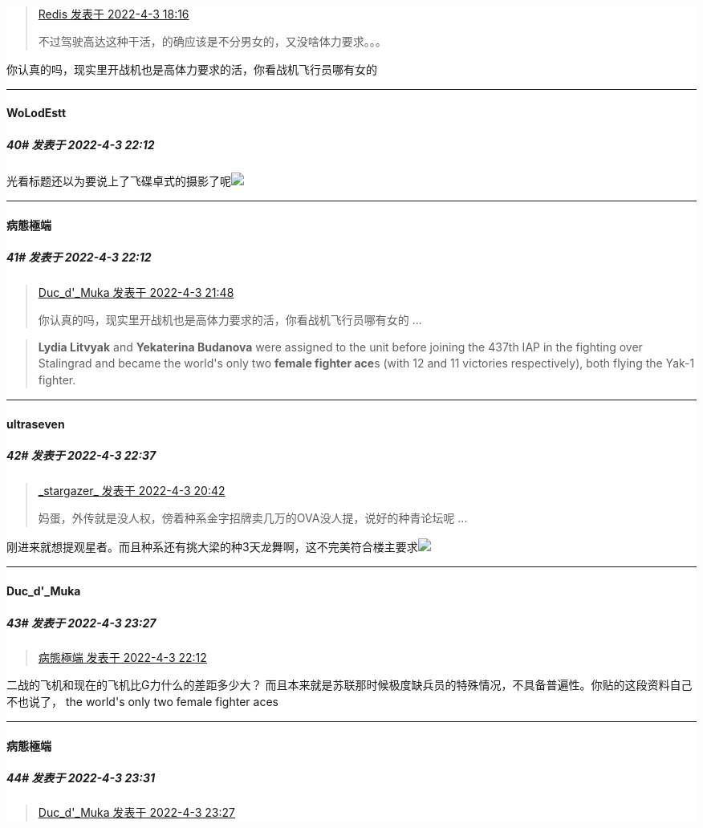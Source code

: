 <blockquote><a href="httphttps://bbs.saraba1st.com/2b/forum.php?mod=redirect&amp;goto=findpost&amp;pid=55301064&amp;ptid=2062302" target="_blank">Redis 发表于 2022-4-3 18:16</a>

不过驾驶高达这种干活，的确应该是不分男女的，又没啥体力要求。。。</blockquote>
你认真的吗，现实里开战机也是高体力要求的活，你看战机飞行员哪有女的

*****

####  WoLodEstt  
##### 40#       发表于 2022-4-3 22:12

光看标题还以为要说上了飞碟卓式的摄影了呢<img src="https://static.saraba1st.com/image/smiley/face2017/066.png" referrerpolicy="no-referrer">

*****

####  病態極端  
##### 41#       发表于 2022-4-3 22:12

<blockquote><a href="httphttps://bbs.saraba1st.com/2b/forum.php?mod=redirect&amp;goto=findpost&amp;pid=55303854&amp;ptid=2062302" target="_blank">Duc_d'_Muka 发表于 2022-4-3 21:48</a>

你认真的吗，现实里开战机也是高体力要求的活，你看战机飞行员哪有女的 ...</blockquote><blockquote><strong>Lydia Litvyak</strong> and <strong>Yekaterina Budanova</strong> were assigned to the unit before joining the 437th IAP in the fighting over Stalingrad and became the world's only two <strong>female fighter ace</strong>s (with 12 and 11 victories respectively), both flying the Yak-1 fighter. </blockquote>

*****

####  ultraseven  
##### 42#       发表于 2022-4-3 22:37

<blockquote><a href="httphttps://bbs.saraba1st.com/2b/forum.php?mod=redirect&amp;goto=findpost&amp;pid=55303038&amp;ptid=2062302" target="_blank">_stargazer_ 发表于 2022-4-3 20:42</a>

妈蛋，外传就是没人权，傍着种系金字招牌卖几万的OVA没人提，说好的种青论坛呢 ...</blockquote>
刚进来就想提观星者。而且种系还有挑大梁的种3天龙舞啊，这不完美符合楼主要求<img src="https://static.saraba1st.com/image/smiley/face2017/067.png" referrerpolicy="no-referrer">

*****

####  Duc_d'_Muka  
##### 43#       发表于 2022-4-3 23:27

<blockquote><a href="httphttps://bbs.saraba1st.com/2b/forum.php?mod=redirect&amp;goto=findpost&amp;pid=55304197&amp;ptid=2062302" target="_blank">病態極端 发表于 2022-4-3 22:12</a></blockquote>
二战的飞机和现在的飞机比G力什么的差距多少大？ 而且本来就是苏联那时候极度缺兵员的特殊情况，不具备普遍性。你贴的这段资料自己不也说了， the world's only two female fighter aces

*****

####  病態極端  
##### 44#       发表于 2022-4-3 23:31

<blockquote><a href="httphttps://bbs.saraba1st.com/2b/forum.php?mod=redirect&amp;goto=findpost&amp;pid=55304946&amp;ptid=2062302" target="_blank">Duc_d'_Muka 发表于 2022-4-3 23:27</a>
